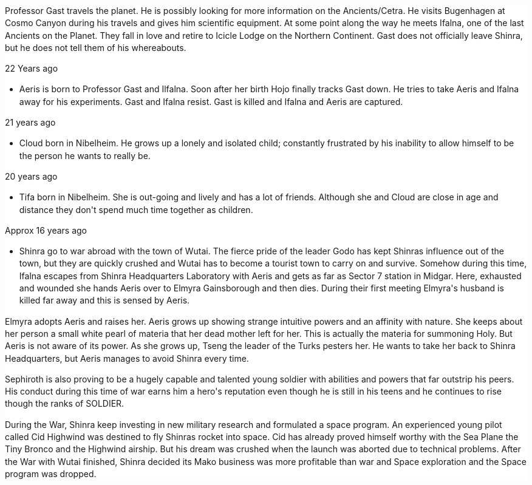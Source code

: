 Professor Gast travels the planet.  He is possibly looking for more information
on the Ancients/Cetra.  He visits Bugenhagen at Cosmo Canyon during his travels
and gives him scientific equipment.  At some point along the way he meets
Ifalna, one of the last Ancients on the Planet.  They fall in love and retire
to Icicle Lodge on the Northern Continent.  Gast does not officially leave
Shinra, but he does not tell them of his whereabouts.

22 Years ago

- Aeris is born to Professor Gast and Ilfalna.  Soon after her birth Hojo
finally tracks Gast down.  He tries to take Aeris and Ifalna away for his
experiments.  Gast and Ifalna resist.  Gast is killed and Ifalna and Aeris are
captured.

21 years ago

- Cloud born in Nibelheim. He grows up a lonely and isolated child; constantly
frustrated by his inability to allow himself to be the person he wants to
really be.

20 years ago

- Tifa born in Nibelheim.  She is out-going and lively and has a lot of
friends.  Although she and Cloud are close in age and distance they don't spend
much time together as children.


Approx 16 years ago

- Shinra go to war abroad with the town of Wutai.  The fierce pride of the
leader Godo has kept Shinras influence out of the town, but they are quickly
crushed and Wutai has to become a tourist town to carry on and survive. Somehow
during this time, Ifalna escapes from Shinra Headquarters Laboratory with Aeris
and gets as far as Sector 7 station in Midgar.  Here, exhausted and wounded she
hands Aeris over to Elmyra Gainsborough and then dies. During their first
meeting Elmyra's husband is killed far away and this is sensed by Aeris.

Elmyra adopts Aeris and raises her. Aeris grows up showing strange intuitive
powers and an affinity with nature.  She keeps about her person a small white
pearl of materia that her dead mother left for her.  This is actually the
materia for summoning Holy.  But Aeris is not aware of its power.  As she grows
up, Tseng the leader of the Turks pesters her.  He wants to take her back to
Shinra Headquarters, but Aeris manages to avoid Shinra every time.

Sephiroth is also proving to be a hugely capable and talented young soldier
with abilities and powers that far outstrip his peers.  His conduct during this
time of war earns him a hero's reputation even though he is still in his teens
and he continues to rise though the ranks of SOLDIER.

During the War, Shinra keep investing in new military research and formulated a
space program.  An experienced young pilot called Cid Highwind was destined to
fly Shinras rocket into space.  Cid has already proved himself worthy with the
Sea Plane the Tiny Bronco and the Highwind airship.  But his dream was crushed
when the launch was aborted due to technical problems.  After the War with
Wutai finished, Shinra decided its Mako business was more profitable than war
and Space exploration and the Space program was dropped.
